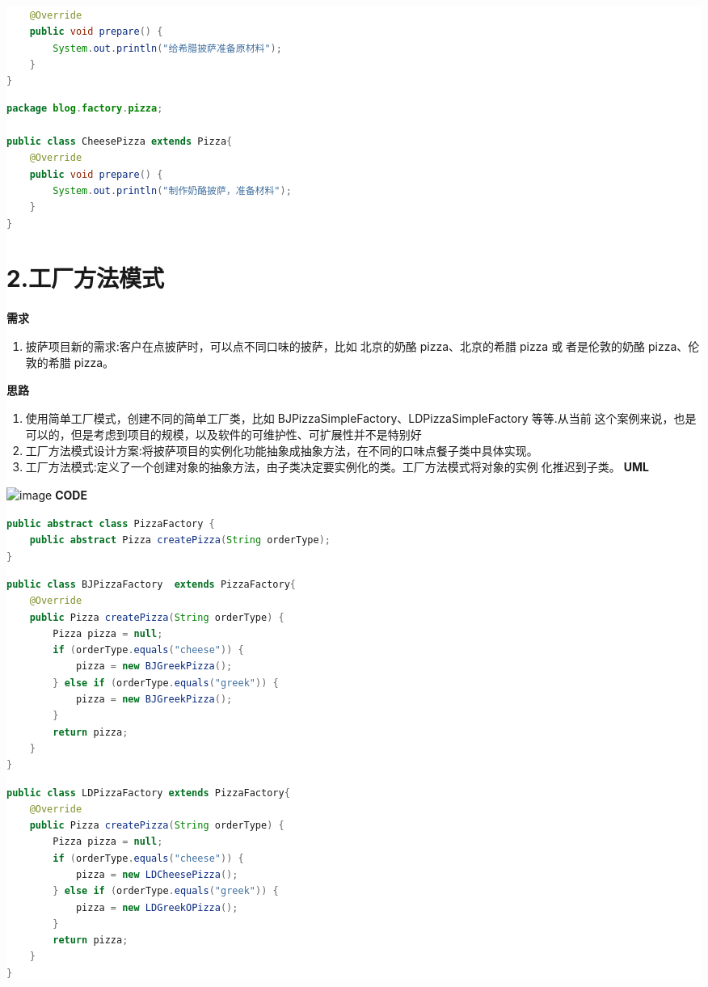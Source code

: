 ```Java
    @Override
    public void prepare() {
        System.out.println("给希腊披萨准备原材料");
    }
}
```

```Java
package blog.factory.pizza;

public class CheesePizza extends Pizza{
    @Override
    public void prepare() {
        System.out.println("制作奶酪披萨，准备材料");
    }
}

```

# 2.工厂方法模式
**需求**
1. 披萨项目新的需求:客户在点披萨时，可以点不同口味的披萨，比如 北京的奶酪 pizza、北京的希腊 pizza 或 者是伦敦的奶酪 pizza、伦敦的希腊 pizza。

**思路**
1. 使用简单工厂模式，创建不同的简单工厂类，比如 BJPizzaSimpleFactory、LDPizzaSimpleFactory 等等.从当前
这个案例来说，也是可以的，但是考虑到项目的规模，以及软件的可维护性、可扩展性并不是特别好
2. 工厂方法模式设计方案:将披萨项目的实例化功能抽象成抽象方法，在不同的口味点餐子类中具体实现。
3. 工厂方法模式:定义了一个创建对象的抽象方法，由子类决定要实例化的类。工厂方法模式将对象的实例 化推迟到子类。
**UML**

![image](https://cdn.jsdelivr.net/gh/Yukino831143/CDN/blogImageHosting/Snipaste_2020-10-07_23-02-24.jpg)
**CODE**
```Java
public abstract class PizzaFactory {
    public abstract Pizza createPizza(String orderType);
}
```
```Java
public class BJPizzaFactory  extends PizzaFactory{
    @Override
    public Pizza createPizza(String orderType) {
        Pizza pizza = null;
        if (orderType.equals("cheese")) {
            pizza = new BJGreekPizza();
        } else if (orderType.equals("greek")) {
            pizza = new BJGreekPizza();
        }
        return pizza;
    }
}
```
```Java
public class LDPizzaFactory extends PizzaFactory{
    @Override
    public Pizza createPizza(String orderType) {
        Pizza pizza = null;
        if (orderType.equals("cheese")) {
            pizza = new LDCheesePizza();
        } else if (orderType.equals("greek")) {
            pizza = new LDGreekOPizza();
        }
        return pizza;
    }
}
```